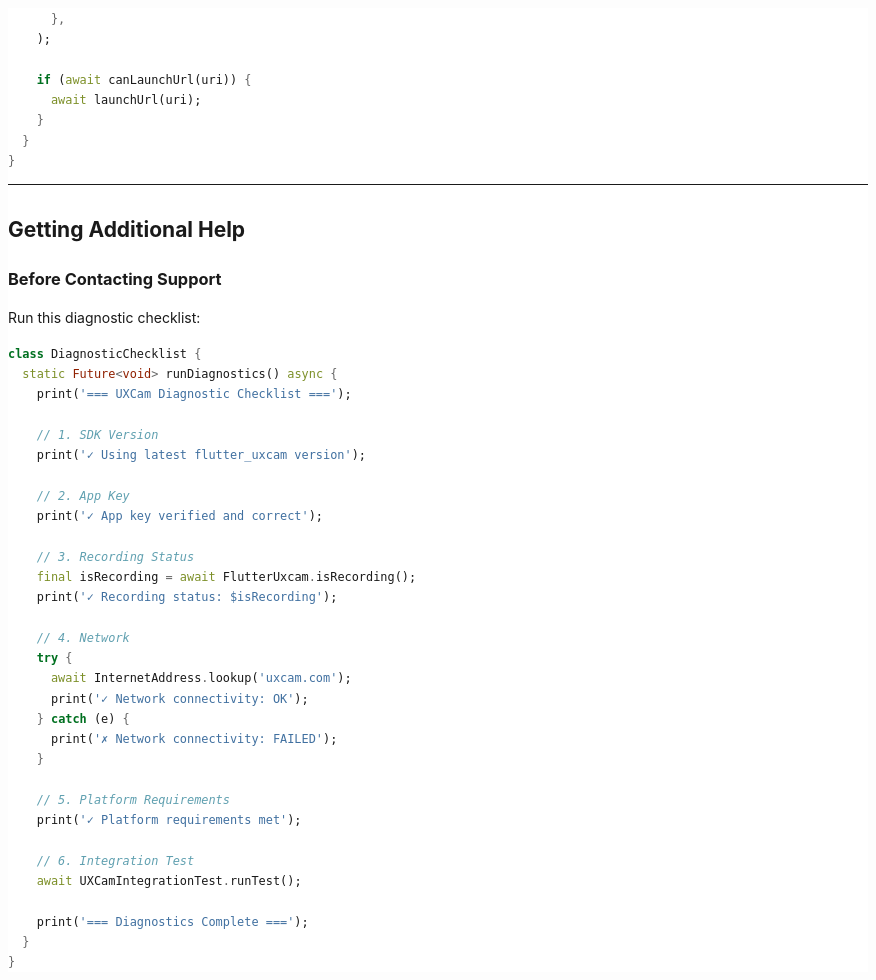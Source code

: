 ```dart
      },
    );
    
    if (await canLaunchUrl(uri)) {
      await launchUrl(uri);
    }
  }
}
```

---

## Getting Additional Help

### Before Contacting Support

Run this diagnostic checklist:

```dart
class DiagnosticChecklist {
  static Future<void> runDiagnostics() async {
    print('=== UXCam Diagnostic Checklist ===');
    
    // 1. SDK Version
    print('✓ Using latest flutter_uxcam version');
    
    // 2. App Key
    print('✓ App key verified and correct');
    
    // 3. Recording Status
    final isRecording = await FlutterUxcam.isRecording();
    print('✓ Recording status: $isRecording');
    
    // 4. Network
    try {
      await InternetAddress.lookup('uxcam.com');
      print('✓ Network connectivity: OK');
    } catch (e) {
      print('✗ Network connectivity: FAILED');
    }
    
    // 5. Platform Requirements
    print('✓ Platform requirements met');
    
    // 6. Integration Test
    await UXCamIntegrationTest.runTest();
    
    print('=== Diagnostics Complete ===');
  }
}
```
